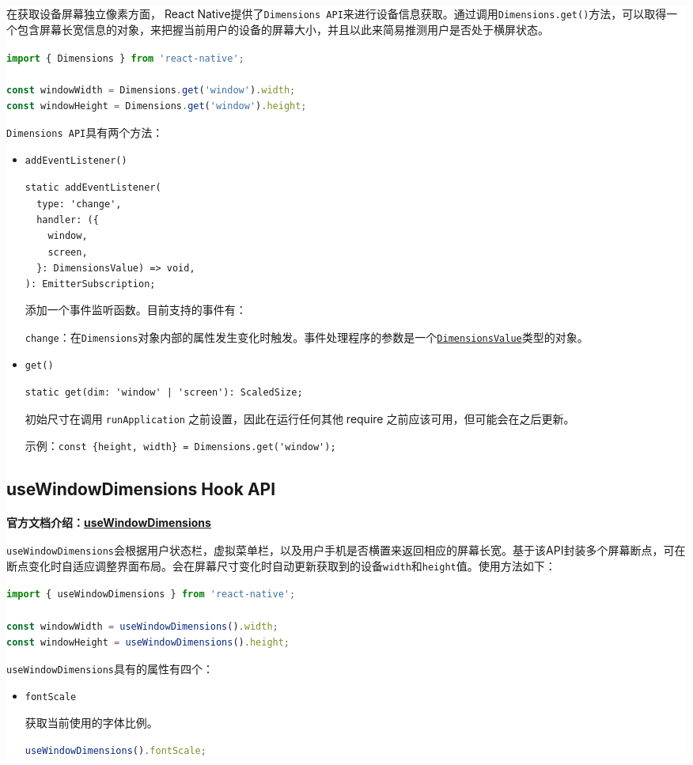 在获取设备屏幕独立像素方面， React Native提供了`Dimensions API`来进行设备信息获取。通过调用`Dimensions.get()`方法，可以取得一个包含屏幕长宽信息的对象，来把握当前用户的设备的屏幕大小，并且以此来简易推测用户是否处于横屏状态。

```javascript
import { Dimensions } from 'react-native';

const windowWidth = Dimensions.get('window').width;
const windowHeight = Dimensions.get('window').height;
```

`Dimensions API`具有两个方法：

- `addEventListener()`

  ```tsx
  static addEventListener(
    type: 'change',
    handler: ({
      window,
      screen,
    }: DimensionsValue) => void,
  ): EmitterSubscription;
  ```

  添加一个事件监听函数。目前支持的事件有：

  `change`：在`Dimensions`对象内部的属性发生变化时触发。事件处理程序的参数是一个[`DimensionsValue`](https://reactnative.cn/docs/dimensions#dimensionsvalue)类型的对象。

- `get()`

  ```tsx
  static get(dim: 'window' | 'screen'): ScaledSize;
  ```

  初始尺寸在调用 `runApplication` 之前设置，因此在运行任何其他 require 之前应该可用，但可能会在之后更新。

  示例：`const {height, width} = Dimensions.get('window');`

## useWindowDimensions Hook API

**官方文档介绍：[useWindowDimensions](https://reactnative.cn/docs/usewindowdimensions)**

`useWindowDimensions`会根据用户状态栏，虚拟菜单栏，以及用户手机是否横置来返回相应的屏幕长宽。基于该API封装多个屏幕断点，可在断点变化时自适应调整界面布局。会在屏幕尺寸变化时自动更新获取到的设备`width`和`height`值。使用方法如下：

```javascript
import { useWindowDimensions } from 'react-native';

const windowWidth = useWindowDimensions().width;
const windowHeight = useWindowDimensions().height;
```

`useWindowDimensions`具有的属性有四个：

- `fontScale`

  获取当前使用的字体比例。

  ```jsx
  useWindowDimensions().fontScale;
  ```
